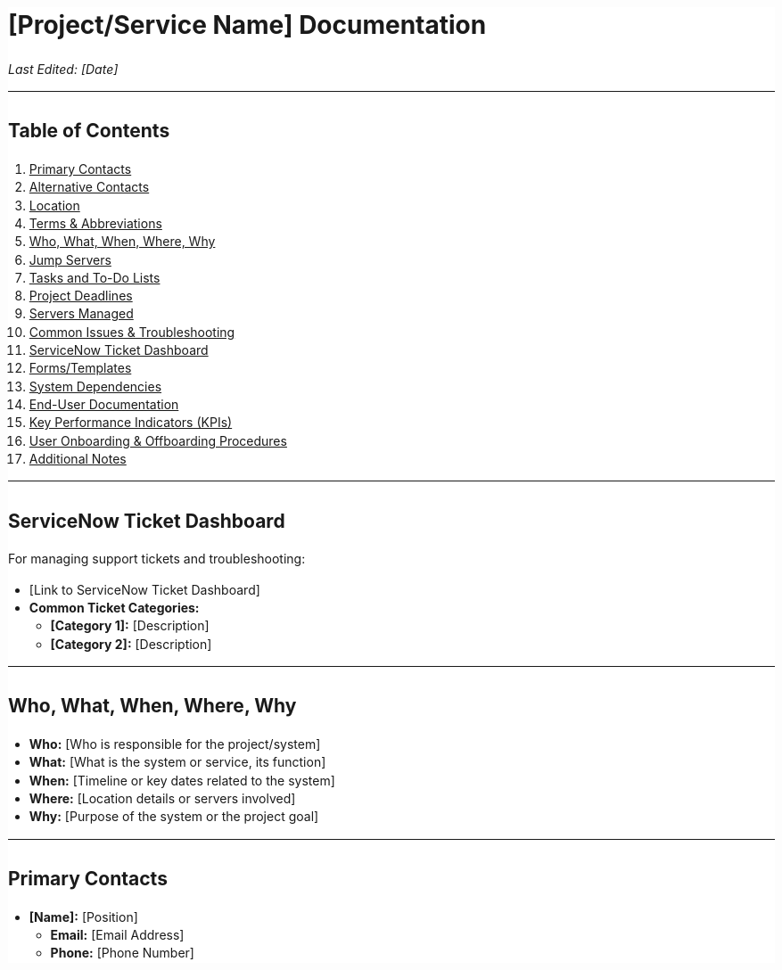 # [Project/Service Name] Documentation  
_Last Edited: [Date]_

---

## Table of Contents  
1. [Primary Contacts](#primary-contacts)  
2. [Alternative Contacts](#alternative-contacts)  
3. [Location](#location)  
4. [Terms & Abbreviations](#terms--abbreviations)  
5. [Who, What, When, Where, Why](#who-what-when-where-why)  
6. [Jump Servers](#jump-servers)  
7. [Tasks and To-Do Lists](#tasks-and-to-do-lists)  
8. [Project Deadlines](#project-deadlines)  
9. [Servers Managed](#servers-managed)  
10. [Common Issues & Troubleshooting](#common-issues--troubleshooting)  
11. [ServiceNow Ticket Dashboard](#servicenow-ticket-dashboard)  
12. [Forms/Templates](#forms-templates)  
13. [System Dependencies](#system-dependencies)  
14. [End-User Documentation](#end-user-documentation)  
15. [Key Performance Indicators (KPIs)](#key-performance-indicators-kpis)  
16. [User Onboarding & Offboarding Procedures](#user-onboarding--offboarding-procedures)  
17. [Additional Notes](#additional-notes)  

---

## ServiceNow Ticket Dashboard  
For managing support tickets and troubleshooting:  
- [Link to ServiceNow Ticket Dashboard]  
- **Common Ticket Categories:**  
  - **[Category 1]:** [Description]  
  - **[Category 2]:** [Description]

---

## Who, What, When, Where, Why  
- **Who:** [Who is responsible for the project/system]  
- **What:** [What is the system or service, its function]  
- **When:** [Timeline or key dates related to the system]  
- **Where:** [Location details or servers involved]  
- **Why:** [Purpose of the system or the project goal]  

---

## Primary Contacts  
- **[Name]:** [Position]  
  - **Email:** [Email Address]  
  - **Phone:** [Phone Number]  

